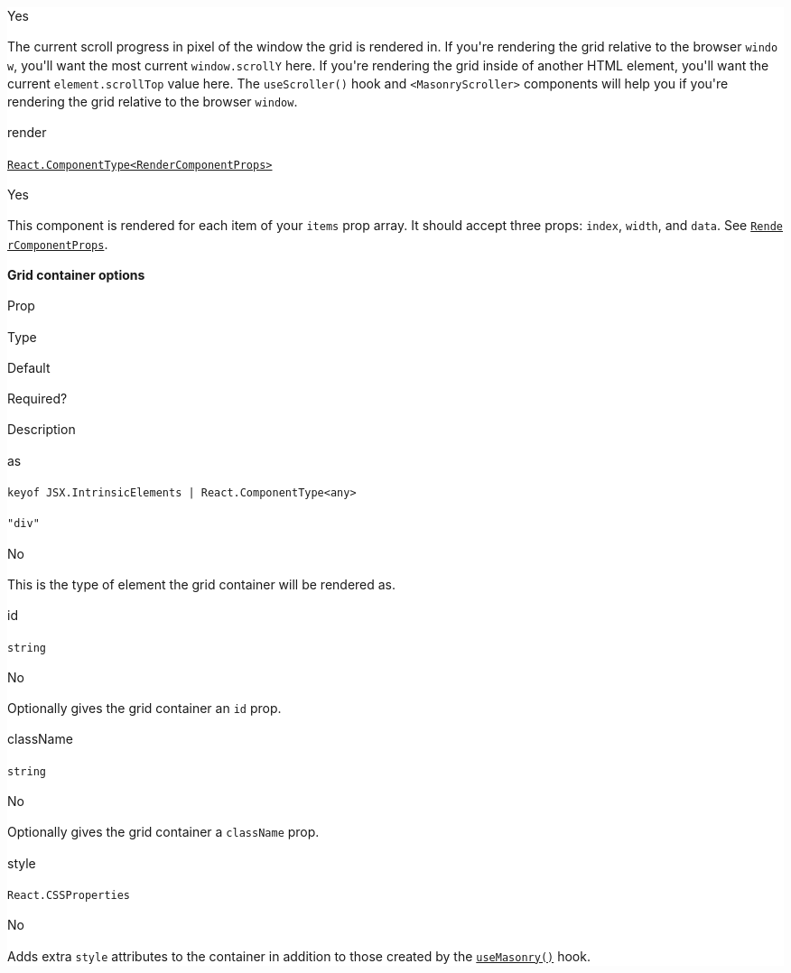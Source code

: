 Yes

The current scroll progress in pixel of the window the grid is rendered in. If you're rendering the grid relative to the browser `window`, you'll want the most current `window.scrollY` here. If you're rendering the grid inside of another HTML element, you'll want the current `element.scrollTop` value here. The `useScroller()` hook and `<MasonryScroller>` components will help you if you're rendering the grid relative to the browser `window`.

render

[`React.ComponentType<RenderComponentProps>`](#rendercomponentprops)

Yes

This component is rendered for each item of your `items` prop array. It should accept three props: `index`, `width`, and `data`. See [`RenderComponentProps`](#rendercomponentprops).

**Grid container options**

Prop

Type

Default

Required?

Description

as

`keyof JSX.IntrinsicElements | React.ComponentType<any>`

`"div"`

No

This is the type of element the grid container will be rendered as.

id

`string`

No

Optionally gives the grid container an `id` prop.

className

`string`

No

Optionally gives the grid container a `className` prop.

style

`React.CSSProperties`

No

Adds extra `style` attributes to the container in addition to those created by the [`useMasonry()`](#usemasonryoptions) hook.
